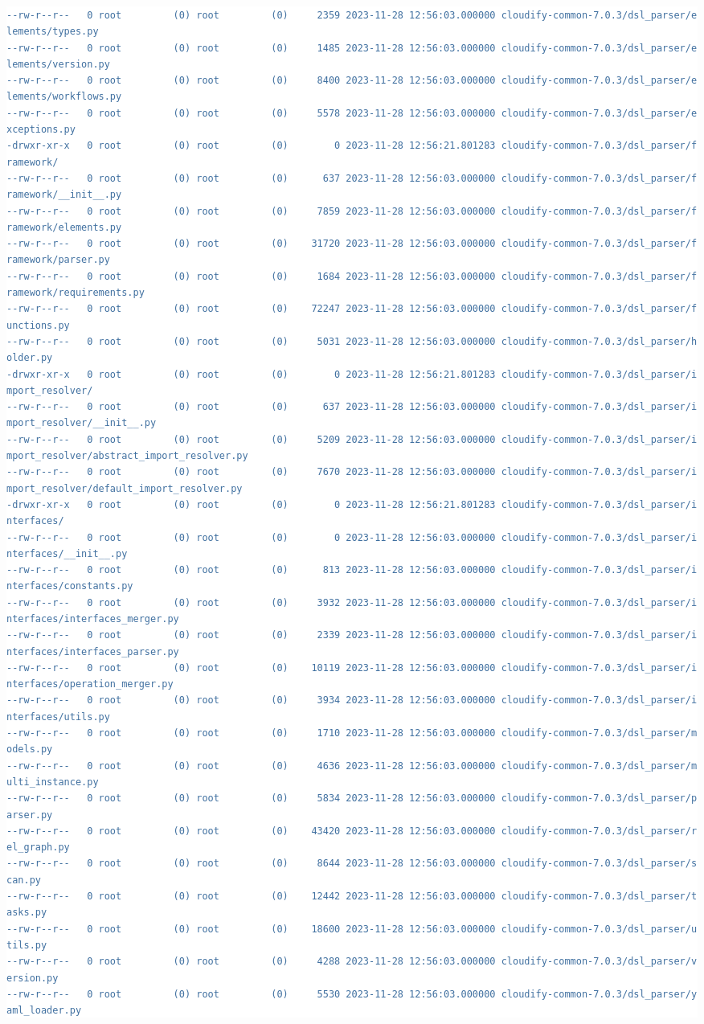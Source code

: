 ```diff
--rw-r--r--   0 root         (0) root         (0)     2359 2023-11-28 12:56:03.000000 cloudify-common-7.0.3/dsl_parser/elements/types.py
--rw-r--r--   0 root         (0) root         (0)     1485 2023-11-28 12:56:03.000000 cloudify-common-7.0.3/dsl_parser/elements/version.py
--rw-r--r--   0 root         (0) root         (0)     8400 2023-11-28 12:56:03.000000 cloudify-common-7.0.3/dsl_parser/elements/workflows.py
--rw-r--r--   0 root         (0) root         (0)     5578 2023-11-28 12:56:03.000000 cloudify-common-7.0.3/dsl_parser/exceptions.py
-drwxr-xr-x   0 root         (0) root         (0)        0 2023-11-28 12:56:21.801283 cloudify-common-7.0.3/dsl_parser/framework/
--rw-r--r--   0 root         (0) root         (0)      637 2023-11-28 12:56:03.000000 cloudify-common-7.0.3/dsl_parser/framework/__init__.py
--rw-r--r--   0 root         (0) root         (0)     7859 2023-11-28 12:56:03.000000 cloudify-common-7.0.3/dsl_parser/framework/elements.py
--rw-r--r--   0 root         (0) root         (0)    31720 2023-11-28 12:56:03.000000 cloudify-common-7.0.3/dsl_parser/framework/parser.py
--rw-r--r--   0 root         (0) root         (0)     1684 2023-11-28 12:56:03.000000 cloudify-common-7.0.3/dsl_parser/framework/requirements.py
--rw-r--r--   0 root         (0) root         (0)    72247 2023-11-28 12:56:03.000000 cloudify-common-7.0.3/dsl_parser/functions.py
--rw-r--r--   0 root         (0) root         (0)     5031 2023-11-28 12:56:03.000000 cloudify-common-7.0.3/dsl_parser/holder.py
-drwxr-xr-x   0 root         (0) root         (0)        0 2023-11-28 12:56:21.801283 cloudify-common-7.0.3/dsl_parser/import_resolver/
--rw-r--r--   0 root         (0) root         (0)      637 2023-11-28 12:56:03.000000 cloudify-common-7.0.3/dsl_parser/import_resolver/__init__.py
--rw-r--r--   0 root         (0) root         (0)     5209 2023-11-28 12:56:03.000000 cloudify-common-7.0.3/dsl_parser/import_resolver/abstract_import_resolver.py
--rw-r--r--   0 root         (0) root         (0)     7670 2023-11-28 12:56:03.000000 cloudify-common-7.0.3/dsl_parser/import_resolver/default_import_resolver.py
-drwxr-xr-x   0 root         (0) root         (0)        0 2023-11-28 12:56:21.801283 cloudify-common-7.0.3/dsl_parser/interfaces/
--rw-r--r--   0 root         (0) root         (0)        0 2023-11-28 12:56:03.000000 cloudify-common-7.0.3/dsl_parser/interfaces/__init__.py
--rw-r--r--   0 root         (0) root         (0)      813 2023-11-28 12:56:03.000000 cloudify-common-7.0.3/dsl_parser/interfaces/constants.py
--rw-r--r--   0 root         (0) root         (0)     3932 2023-11-28 12:56:03.000000 cloudify-common-7.0.3/dsl_parser/interfaces/interfaces_merger.py
--rw-r--r--   0 root         (0) root         (0)     2339 2023-11-28 12:56:03.000000 cloudify-common-7.0.3/dsl_parser/interfaces/interfaces_parser.py
--rw-r--r--   0 root         (0) root         (0)    10119 2023-11-28 12:56:03.000000 cloudify-common-7.0.3/dsl_parser/interfaces/operation_merger.py
--rw-r--r--   0 root         (0) root         (0)     3934 2023-11-28 12:56:03.000000 cloudify-common-7.0.3/dsl_parser/interfaces/utils.py
--rw-r--r--   0 root         (0) root         (0)     1710 2023-11-28 12:56:03.000000 cloudify-common-7.0.3/dsl_parser/models.py
--rw-r--r--   0 root         (0) root         (0)     4636 2023-11-28 12:56:03.000000 cloudify-common-7.0.3/dsl_parser/multi_instance.py
--rw-r--r--   0 root         (0) root         (0)     5834 2023-11-28 12:56:03.000000 cloudify-common-7.0.3/dsl_parser/parser.py
--rw-r--r--   0 root         (0) root         (0)    43420 2023-11-28 12:56:03.000000 cloudify-common-7.0.3/dsl_parser/rel_graph.py
--rw-r--r--   0 root         (0) root         (0)     8644 2023-11-28 12:56:03.000000 cloudify-common-7.0.3/dsl_parser/scan.py
--rw-r--r--   0 root         (0) root         (0)    12442 2023-11-28 12:56:03.000000 cloudify-common-7.0.3/dsl_parser/tasks.py
--rw-r--r--   0 root         (0) root         (0)    18600 2023-11-28 12:56:03.000000 cloudify-common-7.0.3/dsl_parser/utils.py
--rw-r--r--   0 root         (0) root         (0)     4288 2023-11-28 12:56:03.000000 cloudify-common-7.0.3/dsl_parser/version.py
--rw-r--r--   0 root         (0) root         (0)     5530 2023-11-28 12:56:03.000000 cloudify-common-7.0.3/dsl_parser/yaml_loader.py
```